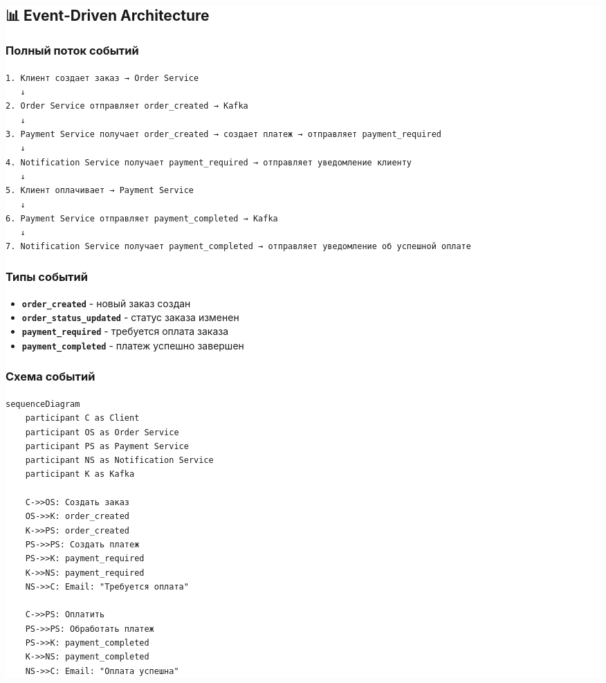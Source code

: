 ## 📊 Event-Driven Architecture

### Полный поток событий

```
1. Клиент создает заказ → Order Service
   ↓
2. Order Service отправляет order_created → Kafka
   ↓
3. Payment Service получает order_created → создает платеж → отправляет payment_required
   ↓
4. Notification Service получает payment_required → отправляет уведомление клиенту
   ↓
5. Клиент оплачивает → Payment Service
   ↓
6. Payment Service отправляет payment_completed → Kafka
   ↓
7. Notification Service получает payment_completed → отправляет уведомление об успешной оплате
```

### Типы событий

- **`order_created`** - новый заказ создан
- **`order_status_updated`** - статус заказа изменен
- **`payment_required`** - требуется оплата заказа
- **`payment_completed`** - платеж успешно завершен

### Схема событий

```mermaid
sequenceDiagram
    participant C as Client
    participant OS as Order Service
    participant PS as Payment Service
    participant NS as Notification Service
    participant K as Kafka

    C->>OS: Создать заказ
    OS->>K: order_created
    K->>PS: order_created
    PS->>PS: Создать платеж
    PS->>K: payment_required
    K->>NS: payment_required
    NS->>C: Email: "Требуется оплата"

    C->>PS: Оплатить
    PS->>PS: Обработать платеж
    PS->>K: payment_completed
    K->>NS: payment_completed
    NS->>C: Email: "Оплата успешна"
```
